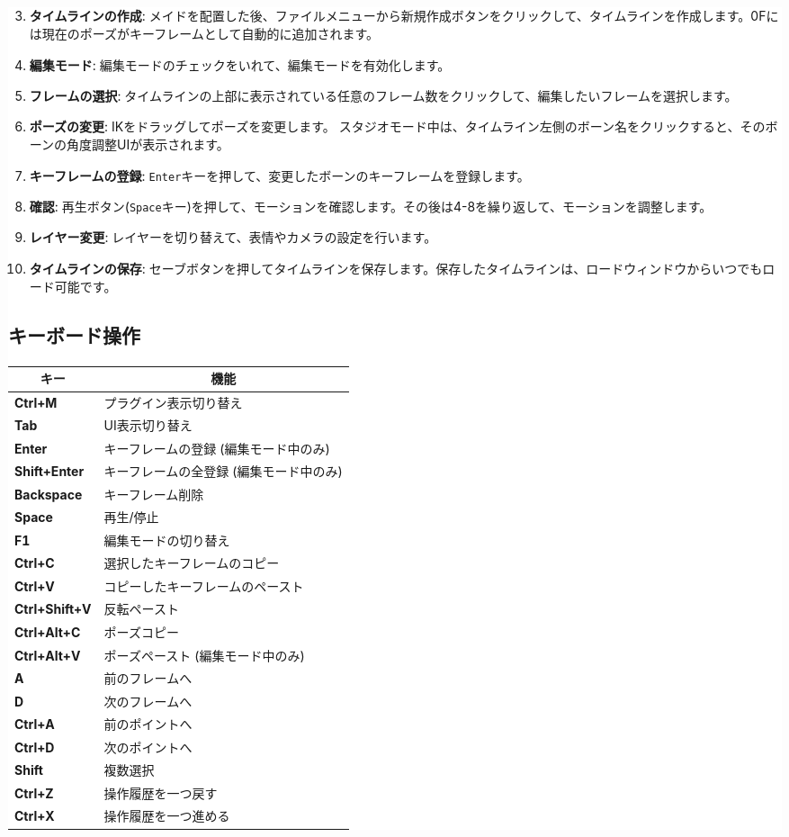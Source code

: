 3. **タイムラインの作成**: メイドを配置した後、ファイルメニューから新規作成ボタンをクリックして、タイムラインを作成します。0Fには現在のポーズがキーフレームとして自動的に追加されます。

4. **編集モード**: 編集モードのチェックをいれて、編集モードを有効化します。

5. **フレームの選択**: タイムラインの上部に表示されている任意のフレーム数をクリックして、編集したいフレームを選択します。

6. **ポーズの変更**: IKをドラッグしてポーズを変更します。
スタジオモード中は、タイムライン左側のボーン名をクリックすると、そのボーンの角度調整UIが表示されます。

7. **キーフレームの登録**: `Enter`キーを押して、変更したボーンのキーフレームを登録します。

8. **確認**: 再生ボタン(`Space`キー)を押して、モーションを確認します。その後は4-8を繰り返して、モーションを調整します。

9. **レイヤー変更**: レイヤーを切り替えて、表情やカメラの設定を行います。

10. **タイムラインの保存**: セーブボタンを押してタイムラインを保存します。保存したタイムラインは、ロードウィンドウからいつでもロード可能です。



## キーボード操作

| キー            | 機能                     |
|-----------------|--------------------------|
| **Ctrl+M**      | プラグイン表示切り替え   |
| **Tab**         | UI表示切り替え          |
| **Enter**       | キーフレームの登録 (編集モード中のみ) |
| **Shift+Enter** | キーフレームの全登録 (編集モード中のみ) |
| **Backspace**   | キーフレーム削除         |
| **Space**       | 再生/停止                |
| **F1**          | 編集モードの切り替え |
| **Ctrl+C**      | 選択したキーフレームのコピー |
| **Ctrl+V**      | コピーしたキーフレームのペースト |
| **Ctrl+Shift+V**| 反転ペースト             |
| **Ctrl+Alt+C**  | ポーズコピー             |
| **Ctrl+Alt+V**  | ポーズペースト (編集モード中のみ) |
| **A**           | 前のフレームへ           |
| **D**           | 次のフレームへ           |
| **Ctrl+A**      | 前のポイントへ           |
| **Ctrl+D**      | 次のポイントへ           |
| **Shift**       | 複数選択                 |
| **Ctrl+Z**      | 操作履歴を一つ戻す       |
| **Ctrl+X**      | 操作履歴を一つ進める     |
